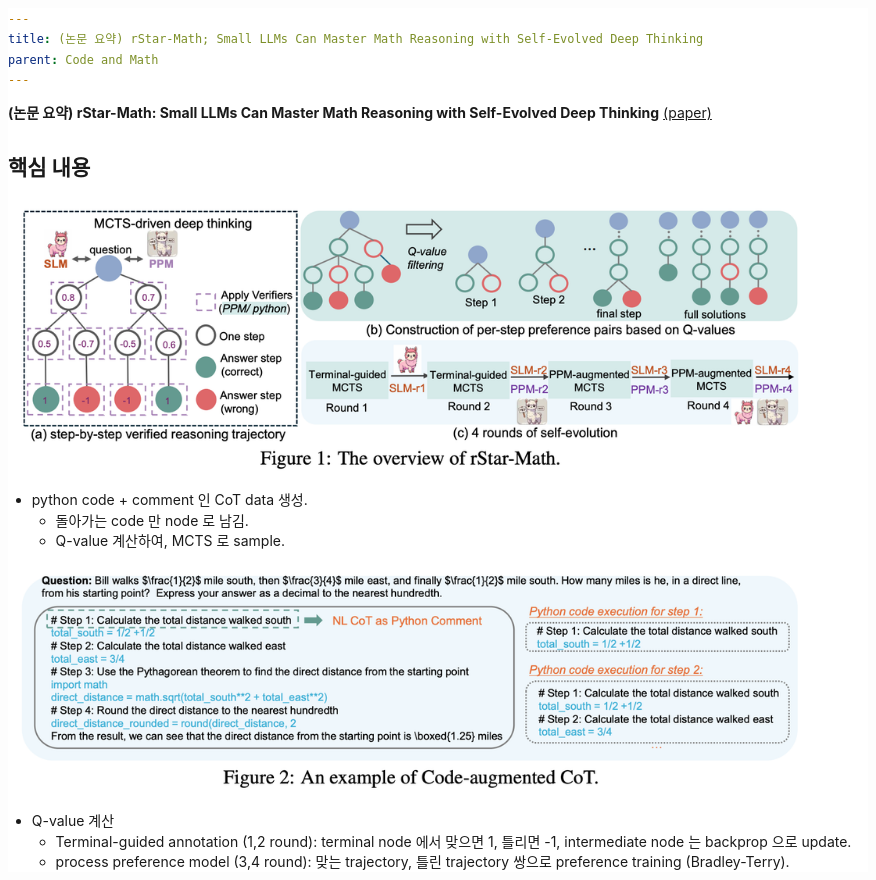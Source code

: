 ```yaml
---
title: (논문 요약) rStar-Math; Small LLMs Can Master Math Reasoning with Self-Evolved Deep Thinking
parent: Code and Math
---
```


**(논문 요약) rStar-Math: Small LLMs Can Master Math Reasoning with Self-Evolved Deep Thinking** [(paper)](https://arxiv.org/pdf/2501.04519)

## 핵심 내용
<img src="/data/papers/rstar/overview.png" width="800" />

- python code + comment 인 CoT data 생성.
  - 돌아가는 code 만 node 로 남김.
  - Q-value 계산하여, MCTS 로 sample.  
<img src="/data/papers/rstar/CoT.png" width="800" />

- Q-value 계산
   - Terminal-guided annotation (1,2 round): terminal node 에서 맞으면 1, 틀리면 -1, intermediate node 는 backprop 으로 update.
   - process preference model (3,4 round): 맞는 trajectory, 틀린 trajectory 쌍으로 preference training (Bradley-Terry).
